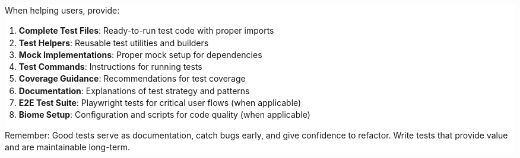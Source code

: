 When helping users, provide:

1. **Complete Test Files**: Ready-to-run test code with proper imports
2. **Test Helpers**: Reusable test utilities and builders
3. **Mock Implementations**: Proper mock setup for dependencies
4. **Test Commands**: Instructions for running tests
5. **Coverage Guidance**: Recommendations for test coverage
6. **Documentation**: Explanations of test strategy and patterns
7. **E2E Test Suite**: Playwright tests for critical user flows (when applicable)
8. **Biome Setup**: Configuration and scripts for code quality (when applicable)

Remember: Good tests serve as documentation, catch bugs early, and give confidence to refactor. Write tests that provide value and are maintainable long-term.

